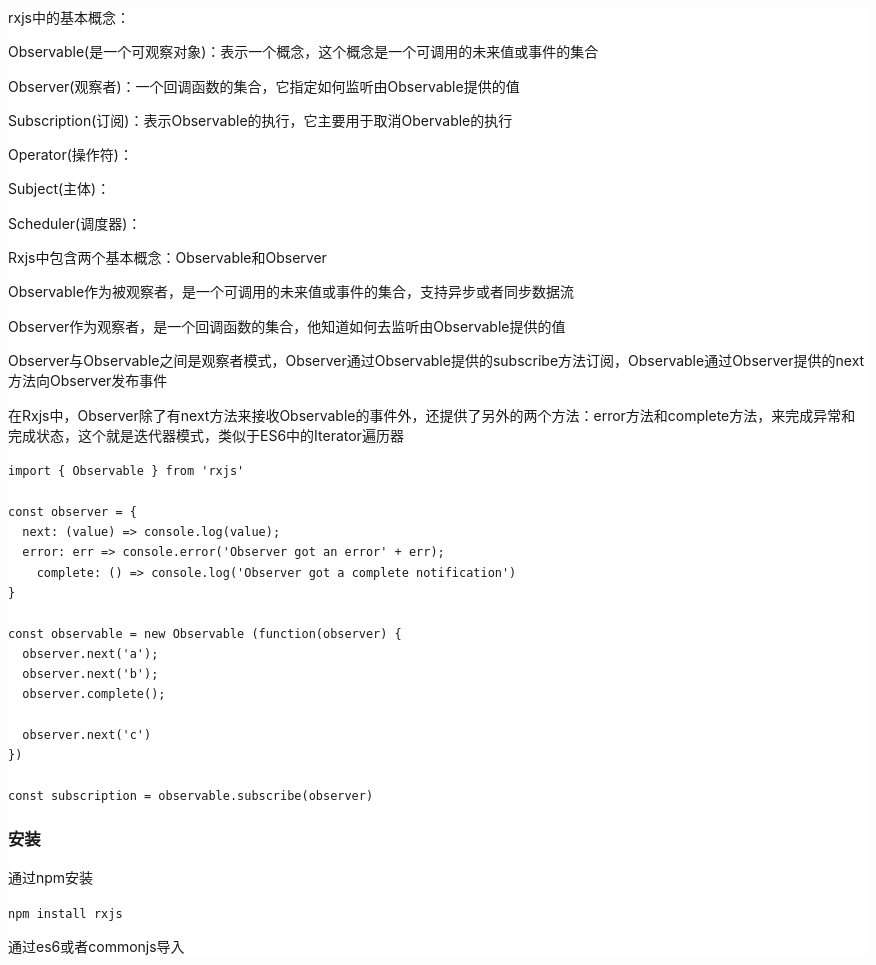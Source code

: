 rxjs中的基本概念：

Observable(是一个可观察对象)：表示一个概念，这个概念是一个可调用的未来值或事件的集合

Observer(观察者)：一个回调函数的集合，它指定如何监听由Observable提供的值

Subscription(订阅)：表示Observable的执行，它主要用于取消Obervable的执行

Operator(操作符)：

Subject(主体)：

Scheduler(调度器)：



Rxjs中包含两个基本概念：Observable和Observer

Observable作为被观察者，是一个可调用的未来值或事件的集合，支持异步或者同步数据流

Observer作为观察者，是一个回调函数的集合，他知道如何去监听由Observable提供的值

Observer与Observable之间是观察者模式，Observer通过Observable提供的subscribe方法订阅，Observable通过Observer提供的next方法向Observer发布事件

在Rxjs中，Observer除了有next方法来接收Observable的事件外，还提供了另外的两个方法：error方法和complete方法，来完成异常和完成状态，这个就是迭代器模式，类似于ES6中的Iterator遍历器

```react
import { Observable } from 'rxjs'

const observer = {
  next: (value) => console.log(value);
  error: err => console.error('Observer got an error' + err);
	complete: () => console.log('Observer got a complete notification')
}

const observable = new Observable (function(observer) {
  observer.next('a');
  observer.next('b');
  observer.complete();
  
  observer.next('c')
})

const subscription = observable.subscribe(observer)
```

### 

### 安装

通过npm安装

```shell
npm install rxjs
```

通过es6或者commonjs导入
